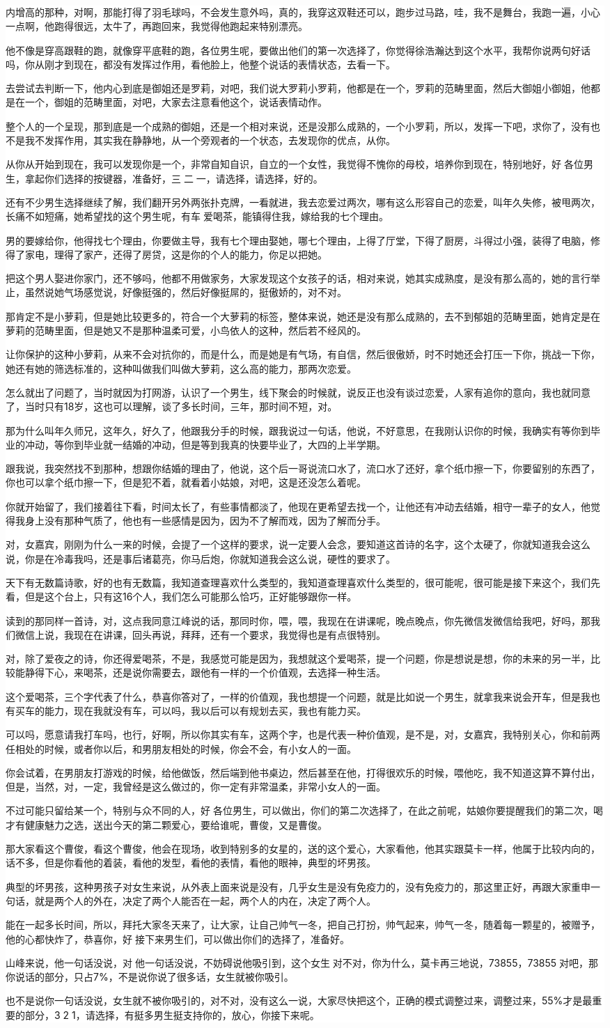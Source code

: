 内增高的那种，对啊，那能打得了羽毛球吗，不会发生意外吗，真的，我穿这双鞋还可以，跑步过马路，哇，我不是舞台，我跑一遍，小心一点啊，他跑得很远，太牛了，再跑回来，我觉得他跑起来特别漂亮。

他不像是穿高跟鞋的跑，就像穿平底鞋的跑，各位男生呢，要做出他们的第一次选择了，你觉得徐浩瀚达到这个水平，我帮你说两句好话吗，你从刚才到现在，都没有发挥过作用，看他脸上，他整个说话的表情状态，去看一下。

去尝试去判断一下，他内心到底是御姐还是罗莉，对吧，我们说大罗莉小罗莉，他都是在一个，罗莉的范畴里面，然后大御姐小御姐，他都是在一个，御姐的范畴里面，对吧，大家去注意看他这个，说话表情动作。

整个人的一个呈现，那到底是一个成熟的御姐，还是一个相对来说，还是没那么成熟的，一个小罗莉，所以，发挥一下吧，求你了，没有也不是我不发挥作用，其实我在静静地，从一个旁观者的一个状态，去发现你的优点，从你。

从你从开始到现在，我可以发现你是一个，非常自知自识，自立的一个女性，我觉得不愧你的母校，培养你到现在，特别地好，好 各位男生，拿起你们选择的按键器，准备好，三 二 一，请选择，请选择，好的。

还有不少男生选择继续了解，我们翻开另外两张扑克牌，一看就进，我去恋爱过两次，哪有这么形容自己的恋爱，叫年久失修，被甩两次，长痛不如短痛，她希望找的这个男生呢，有车 爱喝茶，能镇得住我，嫁给我的七个理由。

男的要嫁给你，他得找七个理由，你要做主导，我有七个理由娶她，哪七个理由，上得了厅堂，下得了厨房，斗得过小强，装得了电脑，修得了家电，理得了家产，还得了房贷，这是你的个人的能力，你足以把她。

把这个男人娶进你家门，还不够吗，他都不用做家务，大家发现这个女孩子的话，相对来说，她其实成熟度，是没有那么高的，她的言行举止，虽然说她气场感觉说，好像挺强的，然后好像挺屌的，挺傲娇的，对不对。

那肯定不是小萝莉，但是她比较更多的，符合一个大萝莉的标签，整体来说，她还是没有那么成熟的，去不到郁姐的范畴里面，她肯定是在萝莉的范畴里面，但是她又不是那种温柔可爱，小鸟依人的这种，然后若不经风的。

让你保护的这种小萝莉，从来不会对抗你的，而是什么，而是她是有气场，有自信，然后很傲娇，时不时她还会打压一下你，挑战一下你，她还有她的筛选标准的，这种叫做我们叫做大萝莉，这么高的能力，那两次恋爱。

怎么就出了问题了，当时就因为打网游，认识了一个男生，线下聚会的时候就，说反正也没有谈过恋爱，人家有追你的意向，我也就同意了，当时只有18岁，这也可以理解，谈了多长时间，三年，那时间不短，对。

那为什么叫年久师兄，这年久，好久了，他跟我分手的时候，跟我说过一句话，他说，不好意思，在我刚认识你的时候，我确实有等你到毕业的冲动，等你到毕业就一结婚的冲动，但是等到我真的快要毕业了，大四的上半学期。

跟我说，我突然找不到那种，想跟你结婚的理由了，他说，这个后一哥说流口水了，流口水了还好，拿个纸巾擦一下，你要留别的东西了，你也可以拿个纸巾擦一下，但是犯不着，就看着小姑娘，对吧，这是还没怎么着呢。

你就开始留了，我们接着往下看，时间太长了，有些事情都淡了，他现在更希望去找一个，让他还有冲动去结婚，相守一辈子的女人，他觉得我身上没有那种气质了，他也有一些感情是因为，因为不了解而戏，因为了解而分手。

对，女嘉宾，刚刚为什么一来的时候，会提了一个这样的要求，说一定要人会念，要知道这首诗的名字，这个太硬了，你就知道我会这么说，你是在冷毒我吗，还是事后诸葛亮，你马后炮，你就知道我会这么说，硬性的要求了。

天下有无数篇诗歌，好的也有无数篇，我知道查理喜欢什么类型的，我知道查理喜欢什么类型的，很可能呢，很可能是接下来这个，我们先看，但是这个台上，只有这16个人，我们怎么可能那么恰巧，正好能够跟你一样。

读到的那同样一首诗，对，这点我同意江峰说的话，那同时你，喂，喂，我现在在讲课呢，晚点晚点，你先微信发微信给我吧，好吗，那我们微信上说，我现在在讲课，回头再说，拜拜，还有一个要求，我觉得也是有点很特别。

对，除了爱夜之的诗，你还得爱喝茶，不是，我感觉可能是因为，我想就这个爱喝茶，提一个问题，你是想说是想，你的未来的另一半，比较能静得下心，来喝茶，还是说你需要去，跟他有一样的一个价值观，去选择一种生活。

这个爱喝茶，三个字代表了什么，恭喜你答对了，一样的价值观，我也想提一个问题，就是比如说一个男生，就拿我来说会开车，但是我也有买车的能力，现在我就没有车，可以吗，我以后可以有规划去买，我也有能力买。

可以吗，愿意请我打车吗，也行，好啊，所以你其实有车，这两个字，也是代表一种价值观，是不是，对，女嘉宾，我特别关心，你和前两任相处的时候，或者你以后，和男朋友相处的时候，你会不会，有小女人的一面。

你会试着，在男朋友打游戏的时候，给他做饭，然后端到他书桌边，然后甚至在他，打得很欢乐的时候，喂他吃，我不知道这算不算付出，但是，当然，对，一定，我曾经是这么做过的，你一定有非常温柔，非常小女人的一面。

不过可能只留给某一个，特别与众不同的人，好 各位男生，可以做出，你们的第二次选择了，在此之前呢，姑娘你要提醒我们的第二次，喝才有健康魅力之选，送出今天的第二颗爱心，要给谁呢，曹俊，又是曹俊。

那大家看这个曹俊，看这个曹俊，他会在现场，收到特别多的女星的，送的这个爱心，大家看他，他其实跟莫卡一样，他属于比较内向的，话不多，但是你看他的着装，看他的发型，看他的表情，看他的眼神，典型的坏男孩。

典型的坏男孩，这种男孩子对女生来说，从外表上面来说是没有，几乎女生是没有免疫力的，没有免疫力的，那这里正好，再跟大家重申一句话，就是两个人的外在，决定了两个人能否在一起，两个人的内在，决定了两个人。

能在一起多长时间，所以，拜托大家冬天来了，让大家，让自己帅气一冬，把自己打扮，帅气起来，帅气一冬，随着每一颗星的，被赠予，他的心都快炸了，恭喜你，好 接下来男生们，可以做出你们的选择了，准备好。

山峰来说，他一句话没说，对 他一句话没说，不妨碍说他吸引到，这个女生 对不对，你为什么，莫卡再三地说，73855，73855 对吧，那你说话的部分，只占7%，不是说你说了很多话，女生就被你吸引。

也不是说你一句话没说，女生就不被你吸引的，对不对，没有这么一说，大家尽快把这个，正确的模式调整过来，调整过来，55%才是最重要的部分，3 2 1，请选择，有挺多男生挺支持你的，放心，你接下来呢。
